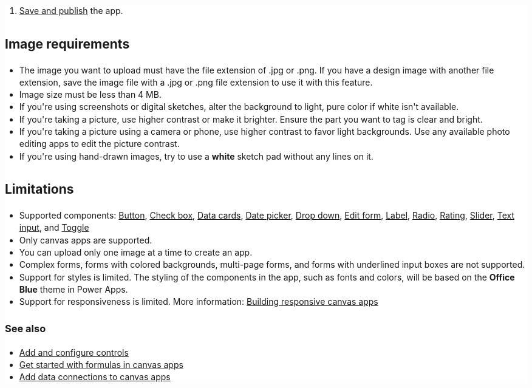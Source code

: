 1. [Save and publish](save-publish-app.md) the app.

## Image requirements

- The image you want to upload must have the file extension of .jpg or .png. If you have a design image with another file extension, save the image file with a .jpg or .png file extension to use it with this feature.
- Image size must be less than 4 MB.
- If you're using screenshots or digital sketches, alter the background to light, pure color if white isn't available.
- If you're taking a picture, use higher contrast or make it brighter. Ensure the part you want to tag is clear and bright.
- If you're taking a picture using a camera or phone, use higher contrast to favor light backgrounds. Use any available photo editing apps to edit the picture contrast.
- If you're using hand-drawn images, try to use a **white** sketch pad without any lines on it.

## Limitations

- Supported components: [Button](controls/control-button.md), [Check box](controls/control-check-box.md), [Data cards](working-with-cards.md), [Date picker](controls/control-date-picker.md), [Drop down](controls/control-drop-down.md), [Edit form](controls/control-form-detail.md), [Label](controls/control-text-box.md), [Radio](controls/control-radio.md), [Rating](controls/control-rating.md), [Slider](controls/control-slider.md), [Text input](controls/control-text-input.md), and [Toggle](controls/control-toggle.md)
- Only canvas apps are supported.
- You can upload only one image at a time to create an app.
- Complex forms, forms with colored backgrounds, multi-page forms, and forms with underlined input boxes are not supported.
- Support for styles is limited. The styling of the components in the app, such as fonts and colors, will be based on the **Office Blue** theme in Power Apps.
- Support for responsiveness is limited. More information: [Building responsive canvas apps](build-responsive-apps.md)

### See also

- [Add and configure controls](add-configure-controls.md)
- [Get started with formulas in canvas apps](working-with-formulas.md)
- [Add data connections to canvas apps](add-data-connection.md)
